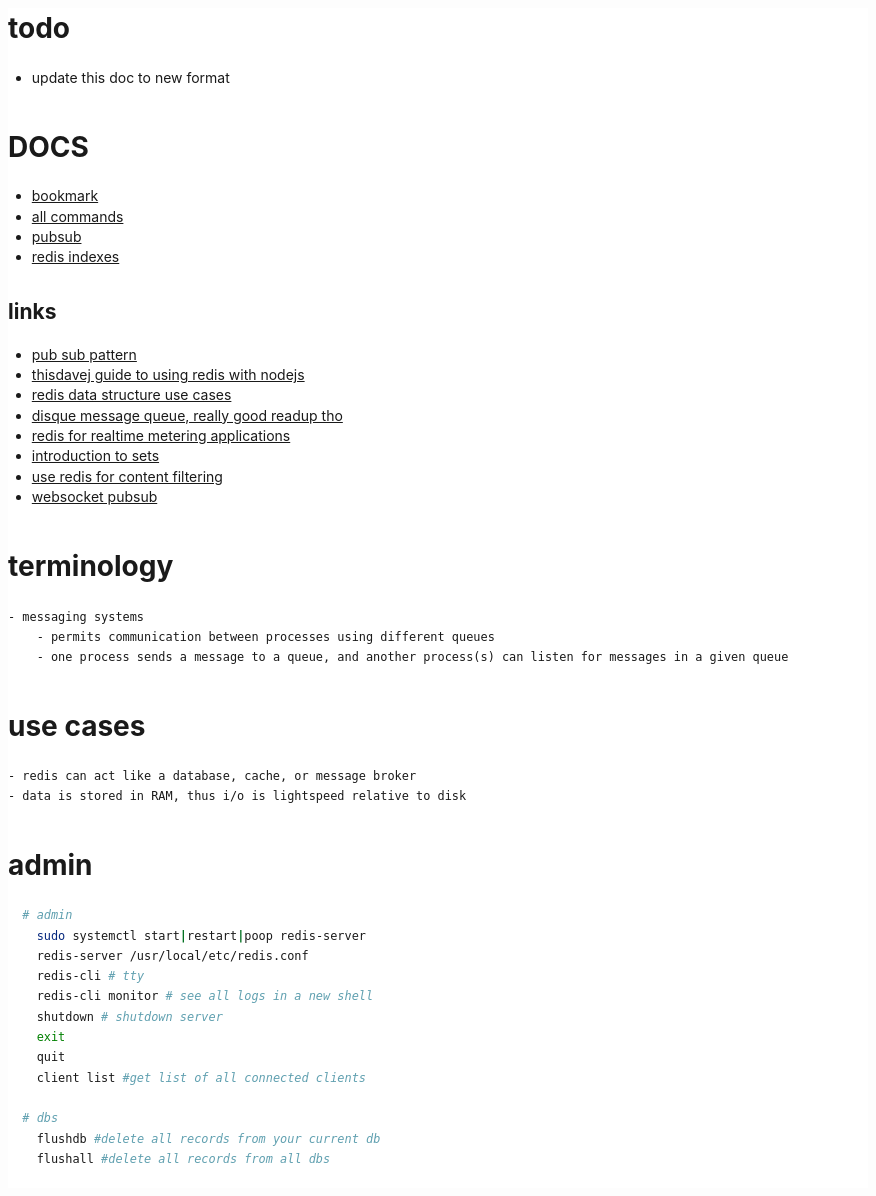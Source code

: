 # todo 
  - update this doc to new format

# DOCS
  - [bookmark](https://dictionary.udemy.com/learn-redis/learn/v4/t/lecture/1307174)
  - [all commands](http://redis.io/commands)
  - [pubsub](https://redis.io/topics/pubsub)
  - [redis indexes](https://redis.io/topics/indexes)

## links 
  - [pub sub pattern](https://en.wikipedia.org/wiki/Publish%E2%80%93subscribe_pattern)
  - [thisdavej guide to using redis with nodejs](https://thisdavej.com/guides/redis-node/)
  - [redis data structure use cases](https://scalegrid.io/blog/top-redis-use-cases-by-core-data-structure-types/)
  - [disque message queue, really good readup tho](https://github.com/antirez/disque)
  - [redis for realtime metering applications](https://www.infoworld.com/article/3230455/how-to-use-redis-for-real-time-metering-applications.html)
  - [introduction to sets](https://scalegrid.io/blog/introduction-to-redis-data-structures-sets/)
  - [use redis for content filtering](https://dzone.com/articles/how-to-use-redis-for-content-filtering)
  - [websocket pubsub](https://yeti.co/blog/establishing-a-websocket-pubsub-server-with-redis-and-asyncio-for-the-light-sensor/)



# terminology 
    - messaging systems
        - permits communication between processes using different queues
        - one process sends a message to a queue, and another process(s) can listen for messages in a given queue 


# use cases 
    - redis can act like a database, cache, or message broker
    - data is stored in RAM, thus i/o is lightspeed relative to disk

# admin 
```sh 
  # admin
    sudo systemctl start|restart|poop redis-server
    redis-server /usr/local/etc/redis.conf
    redis-cli # tty 
    redis-cli monitor # see all logs in a new shell
    shutdown # shutdown server
    exit 
    quit
    client list #get list of all connected clients

  # dbs
    flushdb #delete all records from your current db
    flushall #delete all records from all dbs
    


```
